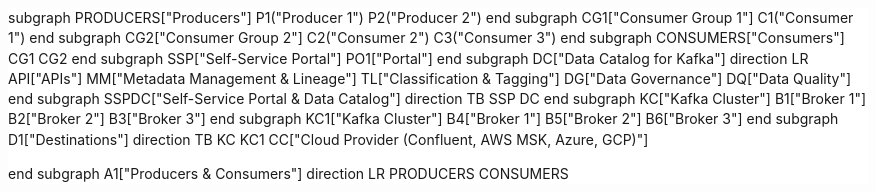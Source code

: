  subgraph PRODUCERS["Producers"]
        P1("Producer 1")
        P2("Producer 2")
  end
 subgraph CG1["Consumer Group 1"]
        C1("Consumer 1")
  end
 subgraph CG2["Consumer Group 2"]
        C2("Consumer 2")
        C3("Consumer 3")
  end
 subgraph CONSUMERS["Consumers"]
        CG1
        CG2
  end
 subgraph SSP["Self-Service Portal"]
        PO1["Portal"]
  end
 subgraph DC["Data Catalog for Kafka"]
    direction LR
        API["APIs"]
        MM["Metadata Management & Lineage"]
        TL["Classification & Tagging"]
        DG["Data Governance"]
        DQ["Data Quality"]
  end
 subgraph SSPDC["Self-Service Portal & Data Catalog"]
        direction TB
        SSP
        DC
  end
 subgraph KC["Kafka Cluster"]
        B1["Broker 1"]
        B2["Broker 2"]
        B3["Broker 3"]
  end
subgraph KC1["Kafka Cluster"]
        B4["Broker 1"]
        B5["Broker 2"]
        B6["Broker 3"]
  end
 subgraph D1["Destinations"]
        direction TB
        KC
        KC1
        CC["Cloud Provider (Confluent, AWS MSK, Azure, GCP)"]
        
  end
  subgraph A1["Producers & Consumers"]
    direction LR
    PRODUCERS
    CONSUMERS
